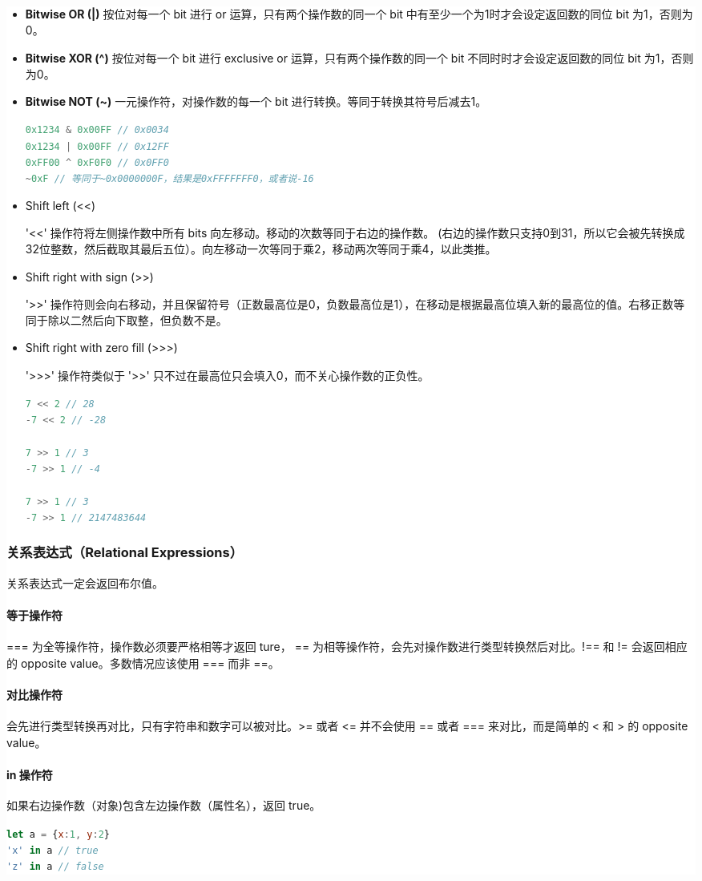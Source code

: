- **Bitwise OR (|)**
	按位对每一个 bit 进行 or 运算，只有两个操作数的同一个 bit 中有至少一个为1时才会设定返回数的同位 bit 为1，否则为0。
    
- **Bitwise XOR (^)**
	按位对每一个 bit 进行 exclusive or 运算，只有两个操作数的同一个 bit 不同时时才会设定返回数的同位 bit 为1，否则为0。
    
- **Bitwise NOT (~)**
	一元操作符，对操作数的每一个 bit 进行转换。等同于转换其符号后减去1。

  ```js
  0x1234 & 0x00FF // 0x0034
  0x1234 | 0x00FF // 0x12FF
  0xFF00 ^ 0xF0F0 // 0x0FF0
  ~0xF // 等同于~0x0000000F，结果是0xFFFFFFF0，或者说-16
  ```

- Shift left (<<)
	
    '<<' 操作符将左侧操作数中所有 bits 向左移动。移动的次数等同于右边的操作数。 (右边的操作数只支持0到31，所以它会被先转换成32位整数，然后截取其最后五位）。向左移动一次等同于乘2，移动两次等同于乘4，以此类推。
    
 - Shift right with sign (>>)
 	
    '>>' 操作符则会向右移动，并且保留符号（正数最高位是0，负数最高位是1），在移动是根据最高位填入新的最高位的值。右移正数等同于除以二然后向下取整，但负数不是。
    
- Shift right with zero fill (>>>)
	
    '>>>' 操作符类似于 '>>' 只不过在最高位只会填入0，而不关心操作数的正负性。
    
  ```js
  7 << 2 // 28
  -7 << 2 // -28

  7 >> 1 // 3
  -7 >> 1 // -4

  7 >> 1 // 3
  -7 >> 1 // 2147483644
  ```
  
### 关系表达式（Relational Expressions）

关系表达式一定会返回布尔值。

#### 等于操作符

=== 为全等操作符，操作数必须要严格相等才返回 ture， == 为相等操作符，会先对操作数进行类型转换然后对比。!== 和 != 会返回相应的 opposite value。多数情况应该使用 === 而非 ==。

#### 对比操作符

会先进行类型转换再对比，只有字符串和数字可以被对比。>= 或者 <= 并不会使用 == 或者 === 来对比，而是简单的 < 和 > 的 opposite value。

#### in 操作符

如果右边操作数（对象)包含左边操作数（属性名），返回 true。

```js
let a = {x:1, y:2}
'x' in a // true
'z' in a // false
```
